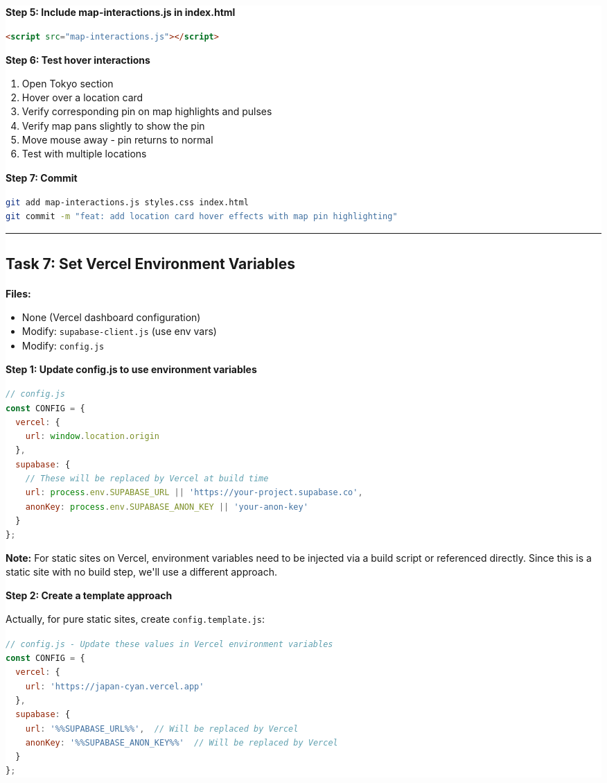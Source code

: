 **Step 5: Include map-interactions.js in index.html**

```html
<script src="map-interactions.js"></script>
```

**Step 6: Test hover interactions**

1. Open Tokyo section
2. Hover over a location card
3. Verify corresponding pin on map highlights and pulses
4. Verify map pans slightly to show the pin
5. Move mouse away - pin returns to normal
6. Test with multiple locations

**Step 7: Commit**

```bash
git add map-interactions.js styles.css index.html
git commit -m "feat: add location card hover effects with map pin highlighting"
```

---

## Task 7: Set Vercel Environment Variables

**Files:**
- None (Vercel dashboard configuration)
- Modify: `supabase-client.js` (use env vars)
- Modify: `config.js`

**Step 1: Update config.js to use environment variables**

```javascript
// config.js
const CONFIG = {
  vercel: {
    url: window.location.origin
  },
  supabase: {
    // These will be replaced by Vercel at build time
    url: process.env.SUPABASE_URL || 'https://your-project.supabase.co',
    anonKey: process.env.SUPABASE_ANON_KEY || 'your-anon-key'
  }
};
```

**Note:** For static sites on Vercel, environment variables need to be injected via a build script or referenced directly. Since this is a static site with no build step, we'll use a different approach.

**Step 2: Create a template approach**

Actually, for pure static sites, create `config.template.js`:

```javascript
// config.js - Update these values in Vercel environment variables
const CONFIG = {
  vercel: {
    url: 'https://japan-cyan.vercel.app'
  },
  supabase: {
    url: '%%SUPABASE_URL%%',  // Will be replaced by Vercel
    anonKey: '%%SUPABASE_ANON_KEY%%'  // Will be replaced by Vercel
  }
};
```
